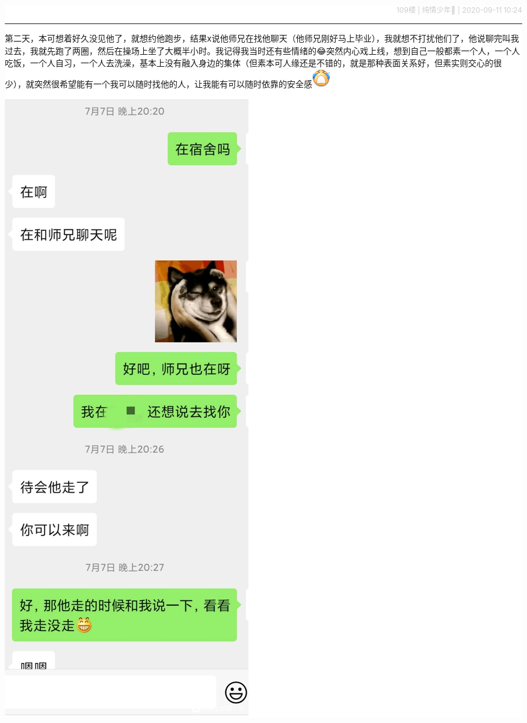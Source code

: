<div align="right" style="font-size:12px;color:#CCC;">            109楼 | 纯情少年🐼 | 2020-09-11 10:24</div>
<hr />

第二天，本可想着好久没见他了，就想约他跑步，结果x说他师兄在找他聊天（他师兄刚好马上毕业），我就想不打扰他们了，他说聊完叫我过去，我就先跑了两圈，然后在操场上坐了大概半小时。我记得我当时还有些情绪的😂突然内心戏上线，想到自己一般都素一个人，一个人吃饭，一个人自习，一个人去洗澡，基本上没有融入身边的集体（但素本可人缘还是不错的，就是那种表面关系好，但素实则交心的很少），就突然很希望能有一个我可以随时找他的人，让我能有可以随时依靠的安全感<img src="images/image_emoticon9.png" alt="泪" title="泪" />
<div><img src="images/14.jpg" /></div>

